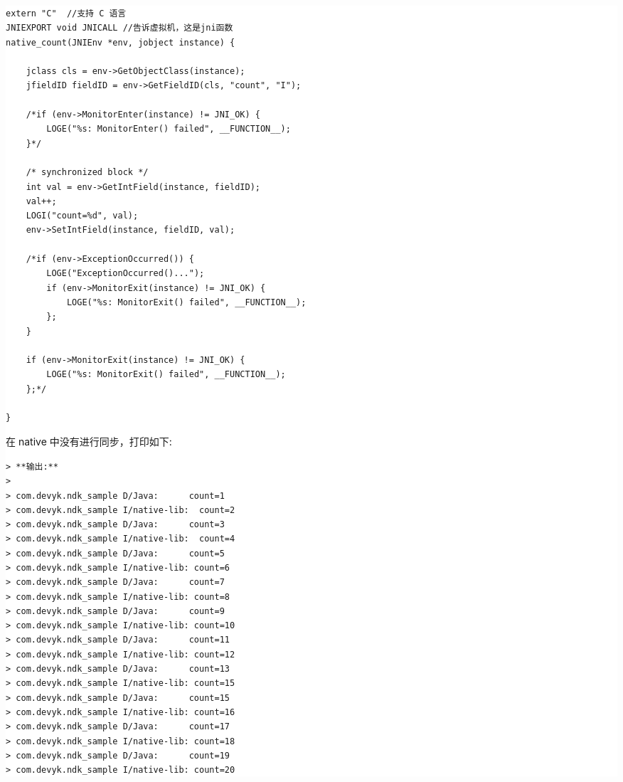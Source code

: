 ```
extern "C"  //支持 C 语言
JNIEXPORT void JNICALL //告诉虚拟机，这是jni函数
native_count(JNIEnv *env, jobject instance) {

    jclass cls = env->GetObjectClass(instance);
    jfieldID fieldID = env->GetFieldID(cls, "count", "I");

    /*if (env->MonitorEnter(instance) != JNI_OK) {
        LOGE("%s: MonitorEnter() failed", __FUNCTION__);
    }*/

    /* synchronized block */
    int val = env->GetIntField(instance, fieldID);
    val++;
    LOGI("count=%d", val);
    env->SetIntField(instance, fieldID, val);

    /*if (env->ExceptionOccurred()) {
        LOGE("ExceptionOccurred()...");
        if (env->MonitorExit(instance) != JNI_OK) {
            LOGE("%s: MonitorExit() failed", __FUNCTION__);
        };
    }

    if (env->MonitorExit(instance) != JNI_OK) {
        LOGE("%s: MonitorExit() failed", __FUNCTION__);
    };*/

}
```

在 native 中没有进行同步，打印如下:

```
> **输出:**
>
> com.devyk.ndk_sample D/Java: 		count=1
> com.devyk.ndk_sample I/native-lib:  count=2
> com.devyk.ndk_sample D/Java: 		count=3
> com.devyk.ndk_sample I/native-lib:  count=4
> com.devyk.ndk_sample D/Java: 		count=5
> com.devyk.ndk_sample I/native-lib: count=6
> com.devyk.ndk_sample D/Java: 		count=7
> com.devyk.ndk_sample I/native-lib: count=8
> com.devyk.ndk_sample D/Java: 		count=9
> com.devyk.ndk_sample I/native-lib: count=10
> com.devyk.ndk_sample D/Java: 		count=11
> com.devyk.ndk_sample I/native-lib: count=12
> com.devyk.ndk_sample D/Java: 		count=13
> com.devyk.ndk_sample I/native-lib: count=15
> com.devyk.ndk_sample D/Java: 		count=15
> com.devyk.ndk_sample I/native-lib: count=16
> com.devyk.ndk_sample D/Java:		count=17
> com.devyk.ndk_sample I/native-lib: count=18
> com.devyk.ndk_sample D/Java: 		count=19
> com.devyk.ndk_sample I/native-lib: count=20
```
